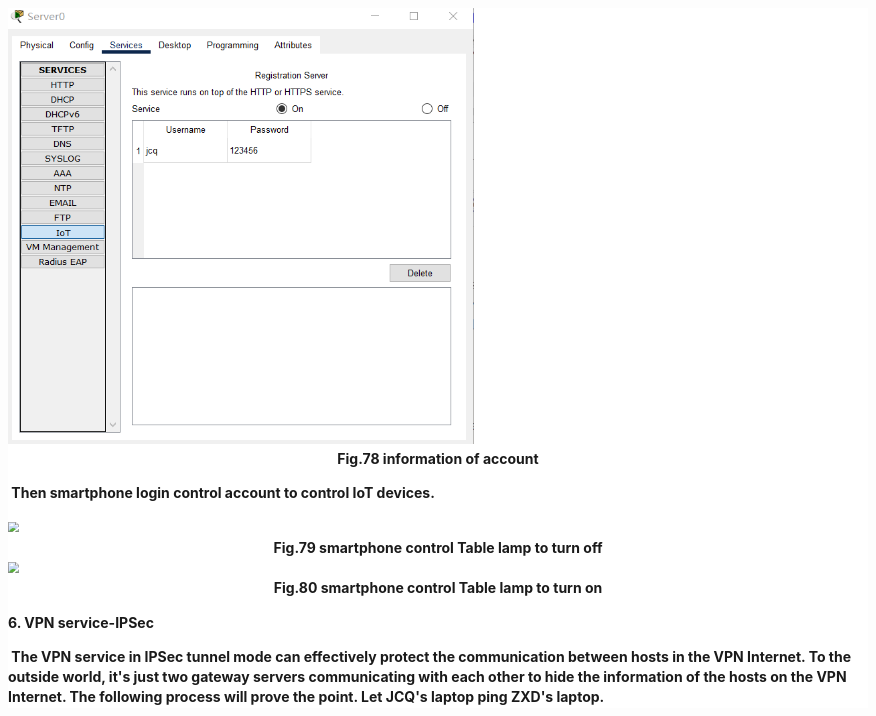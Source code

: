 <img src=".\information of account.png" style="zoom:67%;" />

<div align = 'center'><b>Fig.78   information of account </div>

​	Then smartphone login control account to control IoT devices.

<img src="D:\Study in SUSTech\First semester of junior year\Computer Network A\proj\Now\计网proj\报告\台灯 off.png" style="zoom:67%;" />

<div align = 'center'><b>Fig.79   smartphone control Table lamp to turn off </div>

<img src="D:\Study in SUSTech\First semester of junior year\Computer Network A\proj\Now\计网proj\报告\台灯 on.png" style="zoom:67%;" />

<div align = 'center'><b>Fig.80   smartphone control Table lamp to turn on </div>

**6. VPN service-IPSec**

​	The VPN service in IPSec tunnel mode can effectively protect the communication between hosts in the VPN Internet. To the outside world, it's just two gateway servers communicating with each other to hide the information of the hosts on the VPN Internet. The following process will prove the point. Let JCQ's laptop ping ZXD's laptop. 
